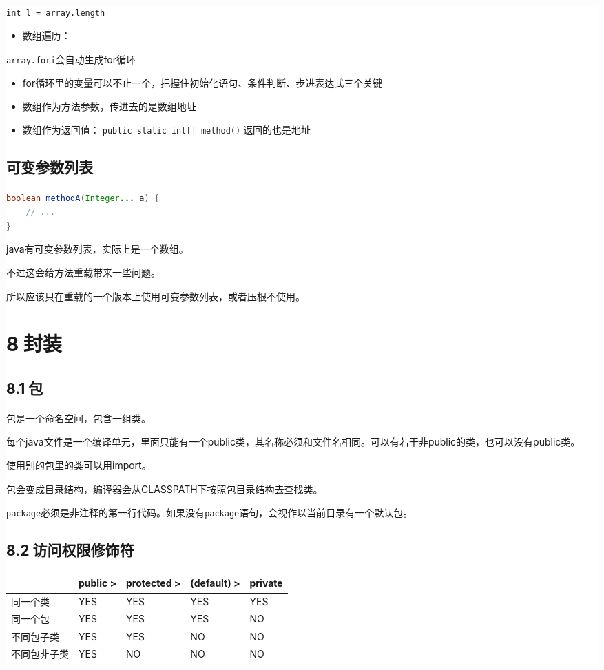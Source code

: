 ```
int l = array.length
```

+ 数组遍历：

`array.fori`会自动生成for循环

+ for循环里的变量可以不止一个，把握住初始化语句、条件判断、步进表达式三个关键

+ 数组作为方法参数，传进去的是数组地址

+ 数组作为返回值：
  `public static int[] method()`
  返回的也是地址

## 可变参数列表

```java
boolean methodA(Integer... a) {
    // ...
}
```

java有可变参数列表，实际上是一个数组。

不过这会给方法重载带来一些问题。

所以应该只在重载的一个版本上使用可变参数列表，或者压根不使用。

# 8 封装

## 8.1 包

包是一个命名空间，包含一组类。

每个java文件是一个编译单元，里面只能有一个public类，其名称必须和文件名相同。可以有若干非public的类，也可以没有public类。

使用别的包里的类可以用import。

包会变成目录结构，编译器会从CLASSPATH下按照包目录结构去查找类。

`package`必须是非注释的第一行代码。如果没有`package`语句，会视作以当前目录有一个默认包。

## 8.2 访问权限修饰符

|              | public > | protected > | (default) > | private |
| ------------ | -------- | ----------- | ----------- | ------- |
| 同一个类     | YES      | YES         | YES         | YES     |
| 同一个包     | YES      | YES         | YES         | NO      |
| 不同包子类   | YES      | YES         | NO          | NO      |
| 不同包非子类 | YES      | NO          | NO          | NO      |
